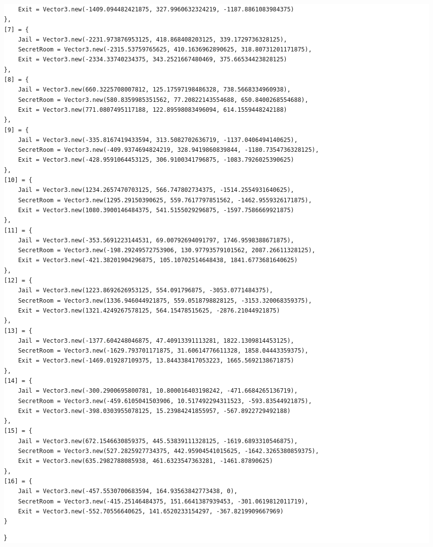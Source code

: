         Exit = Vector3.new(-1409.094482421875, 327.9960632324219, -1187.8861083984375)
    },
    [7] = {
        Jail = Vector3.new(-2231.973876953125, 418.868408203125, 339.1729736328125),
        SecretRoom = Vector3.new(-2315.53759765625, 410.1636962890625, 318.80731201171875),
        Exit = Vector3.new(-2334.33740234375, 343.2521667480469, 375.66534423828125)
    },
    [8] = {
        Jail = Vector3.new(660.3225708007812, 125.17597198486328, 738.5668334960938),
        SecretRoom = Vector3.new(580.8359985351562, 77.20822143554688, 650.8400268554688),
        Exit = Vector3.new(771.0807495117188, 122.89598083496094, 614.1559448242188)
    },
    [9] = {
        Jail = Vector3.new(-335.8167419433594, 313.5082702636719, -1137.0406494140625),
        SecretRoom = Vector3.new(-409.9374694824219, 328.9419860839844, -1180.7354736328125),
        Exit = Vector3.new(-428.9591064453125, 306.9100341796875, -1083.7926025390625)
    },
    [10] = {
        Jail = Vector3.new(1234.2657470703125, 566.747802734375, -1514.2554931640625),
        SecretRoom = Vector3.new(1295.29150390625, 559.7617797851562, -1462.9559326171875),
        Exit = Vector3.new(1080.3900146484375, 541.5155029296875, -1597.7586669921875)
    },
    [11] = {
        Jail = Vector3.new(-353.5691223144531, 69.00792694091797, 1746.9598388671875),
        SecretRoom = Vector3.new(-198.29249572753906, 130.97793579101562, 2087.26611328125),
        Exit = Vector3.new(-421.38201904296875, 105.10702514648438, 1841.6773681640625)
    },
    [12] = {
        Jail = Vector3.new(1223.8692626953125, 554.091796875, -3053.0771484375),
        SecretRoom = Vector3.new(1336.946044921875, 559.0518798828125, -3153.320068359375),
        Exit = Vector3.new(1321.4249267578125, 564.15478515625, -2876.21044921875)
    },
    [13] = {
        Jail = Vector3.new(-1377.604248046875, 47.40913391113281, 1822.1309814453125),
        SecretRoom = Vector3.new(-1629.793701171875, 31.60614776611328, 1858.04443359375),
        Exit = Vector3.new(-1469.019287109375, 13.844338417053223, 1665.5692138671875)
    },
    [14] = {
        Jail = Vector3.new(-300.2900695800781, 10.800016403198242, -471.6684265136719),
        SecretRoom = Vector3.new(-459.6105041503906, 10.517492294311523, -593.83544921875),
        Exit = Vector3.new(-398.0303955078125, 15.23984241855957, -567.8922729492188)
    },
    [15] = {
        Jail = Vector3.new(672.1546630859375, 445.53839111328125, -1619.6893310546875),
        SecretRoom = Vector3.new(527.2825927734375, 442.95904541015625, -1642.3265380859375),
        Exit = Vector3.new(635.2982788085938, 461.6323547363281, -1461.87890625)
    },
    [16] = {
        Jail = Vector3.new(-457.5530700683594, 164.93563842773438, 0),
        SecretRoom = Vector3.new(-415.25146484375, 151.6641387939453, -301.0619812011719),
        Exit = Vector3.new(-552.70556640625, 141.6520233154297, -367.8219909667969)
    }
}
